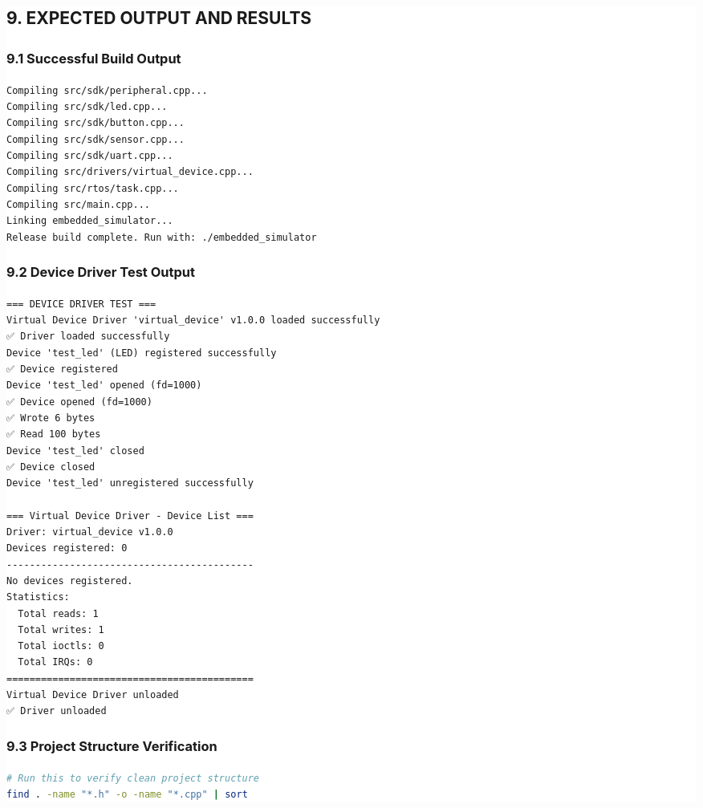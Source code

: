 
## 9. **EXPECTED OUTPUT AND RESULTS**

### **9.1 Successful Build Output**
```
Compiling src/sdk/peripheral.cpp...
Compiling src/sdk/led.cpp...
Compiling src/sdk/button.cpp...
Compiling src/sdk/sensor.cpp...
Compiling src/sdk/uart.cpp...
Compiling src/drivers/virtual_device.cpp...
Compiling src/rtos/task.cpp...
Compiling src/main.cpp...
Linking embedded_simulator...
Release build complete. Run with: ./embedded_simulator
```

### **9.2 Device Driver Test Output**
```
=== DEVICE DRIVER TEST ===
Virtual Device Driver 'virtual_device' v1.0.0 loaded successfully
✅ Driver loaded successfully
Device 'test_led' (LED) registered successfully
✅ Device registered
Device 'test_led' opened (fd=1000)
✅ Device opened (fd=1000)
✅ Wrote 6 bytes
✅ Read 100 bytes
Device 'test_led' closed
✅ Device closed
Device 'test_led' unregistered successfully

=== Virtual Device Driver - Device List ===
Driver: virtual_device v1.0.0
Devices registered: 0
-------------------------------------------
No devices registered.
Statistics:
  Total reads: 1
  Total writes: 1
  Total ioctls: 0
  Total IRQs: 0
===========================================
Virtual Device Driver unloaded
✅ Driver unloaded
```

### **9.3 Project Structure Verification**
```bash
# Run this to verify clean project structure
find . -name "*.h" -o -name "*.cpp" | sort
```
